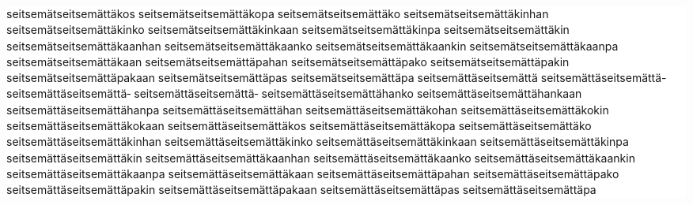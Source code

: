 seitsemätseitsemättäkos
seitsemätseitsemättäkopa
seitsemätseitsemättäko
seitsemätseitsemättäkinhan
seitsemätseitsemättäkinko
seitsemätseitsemättäkinkaan
seitsemätseitsemättäkinpa
seitsemätseitsemättäkin
seitsemätseitsemättäkaanhan
seitsemätseitsemättäkaanko
seitsemätseitsemättäkaankin
seitsemätseitsemättäkaanpa
seitsemätseitsemättäkaan
seitsemätseitsemättäpahan
seitsemätseitsemättäpako
seitsemätseitsemättäpakin
seitsemätseitsemättäpakaan
seitsemätseitsemättäpas
seitsemätseitsemättäpa
seitsemättäseitsemättä
seitsemättäseitsemättä-
seitsemättäseitsemättä‐
seitsemättäseitsemättä‑
seitsemättäseitsemättähanko
seitsemättäseitsemättähankaan
seitsemättäseitsemättähanpa
seitsemättäseitsemättähan
seitsemättäseitsemättäkohan
seitsemättäseitsemättäkokin
seitsemättäseitsemättäkokaan
seitsemättäseitsemättäkos
seitsemättäseitsemättäkopa
seitsemättäseitsemättäko
seitsemättäseitsemättäkinhan
seitsemättäseitsemättäkinko
seitsemättäseitsemättäkinkaan
seitsemättäseitsemättäkinpa
seitsemättäseitsemättäkin
seitsemättäseitsemättäkaanhan
seitsemättäseitsemättäkaanko
seitsemättäseitsemättäkaankin
seitsemättäseitsemättäkaanpa
seitsemättäseitsemättäkaan
seitsemättäseitsemättäpahan
seitsemättäseitsemättäpako
seitsemättäseitsemättäpakin
seitsemättäseitsemättäpakaan
seitsemättäseitsemättäpas
seitsemättäseitsemättäpa

